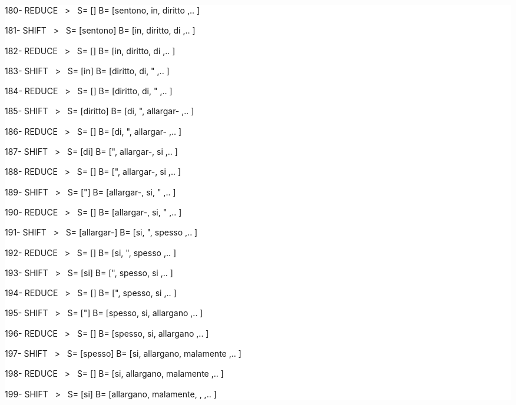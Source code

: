 180- REDUCE&nbsp;&nbsp;&nbsp;>&nbsp;&nbsp;&nbsp;S= []   B= [sentono, in, diritto ,.. ]



181- SHIFT&nbsp;&nbsp;&nbsp;>&nbsp;&nbsp;&nbsp;S= [sentono]   B= [in, diritto, di ,.. ]



182- REDUCE&nbsp;&nbsp;&nbsp;>&nbsp;&nbsp;&nbsp;S= []   B= [in, diritto, di ,.. ]



183- SHIFT&nbsp;&nbsp;&nbsp;>&nbsp;&nbsp;&nbsp;S= [in]   B= [diritto, di, " ,.. ]



184- REDUCE&nbsp;&nbsp;&nbsp;>&nbsp;&nbsp;&nbsp;S= []   B= [diritto, di, " ,.. ]



185- SHIFT&nbsp;&nbsp;&nbsp;>&nbsp;&nbsp;&nbsp;S= [diritto]   B= [di, ", allargar- ,.. ]



186- REDUCE&nbsp;&nbsp;&nbsp;>&nbsp;&nbsp;&nbsp;S= []   B= [di, ", allargar- ,.. ]



187- SHIFT&nbsp;&nbsp;&nbsp;>&nbsp;&nbsp;&nbsp;S= [di]   B= [", allargar-, si ,.. ]



188- REDUCE&nbsp;&nbsp;&nbsp;>&nbsp;&nbsp;&nbsp;S= []   B= [", allargar-, si ,.. ]



189- SHIFT&nbsp;&nbsp;&nbsp;>&nbsp;&nbsp;&nbsp;S= ["]   B= [allargar-, si, " ,.. ]



190- REDUCE&nbsp;&nbsp;&nbsp;>&nbsp;&nbsp;&nbsp;S= []   B= [allargar-, si, " ,.. ]



191- SHIFT&nbsp;&nbsp;&nbsp;>&nbsp;&nbsp;&nbsp;S= [allargar-]   B= [si, ", spesso ,.. ]



192- REDUCE&nbsp;&nbsp;&nbsp;>&nbsp;&nbsp;&nbsp;S= []   B= [si, ", spesso ,.. ]



193- SHIFT&nbsp;&nbsp;&nbsp;>&nbsp;&nbsp;&nbsp;S= [si]   B= [", spesso, si ,.. ]



194- REDUCE&nbsp;&nbsp;&nbsp;>&nbsp;&nbsp;&nbsp;S= []   B= [", spesso, si ,.. ]



195- SHIFT&nbsp;&nbsp;&nbsp;>&nbsp;&nbsp;&nbsp;S= ["]   B= [spesso, si, allargano ,.. ]



196- REDUCE&nbsp;&nbsp;&nbsp;>&nbsp;&nbsp;&nbsp;S= []   B= [spesso, si, allargano ,.. ]



197- SHIFT&nbsp;&nbsp;&nbsp;>&nbsp;&nbsp;&nbsp;S= [spesso]   B= [si, allargano, malamente ,.. ]



198- REDUCE&nbsp;&nbsp;&nbsp;>&nbsp;&nbsp;&nbsp;S= []   B= [si, allargano, malamente ,.. ]



199- SHIFT&nbsp;&nbsp;&nbsp;>&nbsp;&nbsp;&nbsp;S= [si]   B= [allargano, malamente, , ,.. ]
